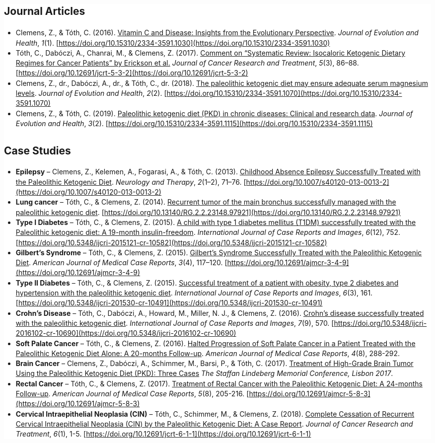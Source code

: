 ## Journal Articles

- Clemens, Z., & Tóth, C. (2016). [Vitamin C and Disease: Insights from the Evolutionary Perspective](https://jevohealth.com/journal/vol1/iss1/13/). _Journal of Evolution and Health_, _1_(1). [https://doi.org/10.15310/2334-3591.1030](https://doi.org/10.15310/2334-3591.1030)
- Tóth, C., Dabóczi, A., Chanrai, M., & Clemens, Z. (2017). [Comment on “Systematic Review: Isocaloric Ketogenic Dietary Regimes for Cancer Patients” by Erickson et al.](http://pubs.sciepub.com/jcrt/5/3/2/) _Journal of Cancer Research and Treatment_, _5_(3), 86–88. [https://doi.org/10.12691/jcrt-5-3-2](https://doi.org/10.12691/jcrt-5-3-2)
- Clemens, Z., dr., Dabóczi, A., dr., & Tóth, C., dr. (2018). [The paleolithic ketogenic diet may ensure adequate serum magnesium levels](https://jevohealth.com/journal/vol2/iss2/6/). _Journal of Evolution and Health_, _2_(2). [https://doi.org/10.15310/2334-3591.1070](https://doi.org/10.15310/2334-3591.1070)
- Clemens, Z., & Tóth, C. (2019). [Paleolithic ketogenic diet (PKD) in chronic diseases: Clinical and research data](https://jevohealth.com/journal/vol3/iss2/6/). _Journal of Evolution and Health_, _3_(2). [https://doi.org/10.15310/2334-3591.1115](https://doi.org/10.15310/2334-3591.1115)

## Case Studies

- **Epilepsy** – Clemens, Z., Kelemen, A., Fogarasi, A., & Tóth, C. (2013). [Childhood Absence Epilepsy Successfully Treated with the Paleolithic Ketogenic Diet](https://link.springer.com/article/10.1007%2Fs40120-013-0013-2). _Neurology and Therapy_, _2_(1–2), 71–76. [https://doi.org/10.1007/s40120-013-0013-2](https://doi.org/10.1007/s40120-013-0013-2)
- **Lung cancer** – Tóth, C., & Clemens, Z. (2014). [Recurrent tumor of the main bronchus successfully managed with the paleolithic ketogenic diet](https://www.researchgate.net/publication/309160172_Recurrent_tumor_of_the_main_bronchus_successfully_managed_with_the_paleolithic_ketogenic_diet). [https://doi.org/10.13140/RG.2.2.23148.97921](https://doi.org/10.13140/RG.2.2.23148.97921)
- **Type I Diabetes** – Tóth, C., & Clemens, Z. (2015). [A child with type 1 diabetes mellitus (T1DM) successfully treated with the Paleolithic ketogenic diet: A 19-month insulin-freedom](http://www.ijcasereportsandimages.com/archive/2015/012-2015-ijcri/CR-10582-12-2015-toth/ijcri-1058212201582-toth-full-text.php). _International Journal of Case Reports and Images_, _6_(12), 752. [https://doi.org/10.5348/ijcri-2015121-cr-10582](https://doi.org/10.5348/ijcri-2015121-cr-10582)
- **Gilbert’s Syndrome** – Tóth, C., & Clemens, Z. (2015). [Gilbert’s Syndrome Successfully Treated with the Paleolithic Ketogenic Diet](http://pubs.sciepub.com/ajmcr/3/4/9/index.html). _American Journal of Medical Case Reports_, _3_(4), 117–120. [https://doi.org/10.12691/ajmcr-3-4-9](https://doi.org/10.12691/ajmcr-3-4-9)
- **Type II Diabetes** – Tóth, C., & Clemens, Z. (2015). [Successful treatment of a patient with obesity, type 2 diabetes and hypertension with the paleolithic ketogenic diet](http://www.ijcasereportsandimages.com/archive/2015/003-2015-ijcri/CR-10491-03-2015-toth/ijcri-1049103201591-toth-full-text.php). _International Journal of Case Reports and Images_, _6_(3), 161. [https://doi.org/10.5348/ijcri-201530-cr-10491](https://doi.org/10.5348/ijcri-201530-cr-10491)
- **Crohn’s Disease** – Tóth, C., Dabóczi, A., Howard, M., Miller, N. J., & Clemens, Z. (2016). [Crohn’s disease successfully treated with the paleolithic ketogenic diet](http://www.ijcasereportsandimages.com/archive/2016/009-2016-ijcri/CR-10690-09-2016-toth/ijcri-1069009201690-toth-full-text.php). _International Journal of Case Reports and Images_, _7_(9), 570. [https://doi.org/10.5348/ijcri-2016102-cr-10690](https://doi.org/10.5348/ijcri-2016102-cr-10690)
- **Soft Palate Cancer** – Tóth, C., & Clemens, Z. (2016). [Halted Progression of Soft Palate Cancer in a Patient Treated with the Paleolithic Ketogenic Diet Alone: A 20-months Follow-up](http://pubs.sciepub.com/ajmcr/4/8/8/). _American Journal of Medical Case Reports_, _4_(8), 288-292.
- **Brain Cancer** – Clemens, Z., Dabóczi, A., Schimmer, M., Barsi, P., & Tóth, C. (2017). [Treatment of High-Grade Brain Tumor Using the Paleolithic Ketogenic Diet (PKD): Three Cases](https://www.researchgate.net/publication/322570681_TREATMENT_OF_HIGH-GRADE_BRAIN_TUMOR_USING_THE_PALEOLITHIC_KETOGENIC_DIET_PKD_THREE_CASES) _The Staffan Lindeberg Memorial Conference, Lisbon 2017_.
- **Rectal Cancer** – Tóth, C., & Clemens, Z. (2017). [Treatment of Rectal Cancer with the Paleolithic Ketogenic Diet: A 24-months Follow-up](http://pubs.sciepub.com/ajmcr/5/8/3/). _American Journal of Medical Case Reports_, _5_(8), 205-216. [https://doi.org/10.12691/ajmcr-5-8-3](https://doi.org/10.12691/ajmcr-5-8-3)
- **Cervical Intraepithelial Neoplasia (CIN)** – Tóth, C., Schimmer, M., & Clemens, Z. (2018). [Complete Cessation of Recurrent Cervical Intraepithelial Neoplasia (CIN) by the Paleolithic Ketogenic Diet: A Case Report](http://pubs.sciepub.com/jcrt/6/1/1/). _Journal of Cancer Research and Treatment_, _6_(1), 1-5. [https://doi.org/10.12691/jcrt-6-1-1](https://doi.org/10.12691/jcrt-6-1-1)